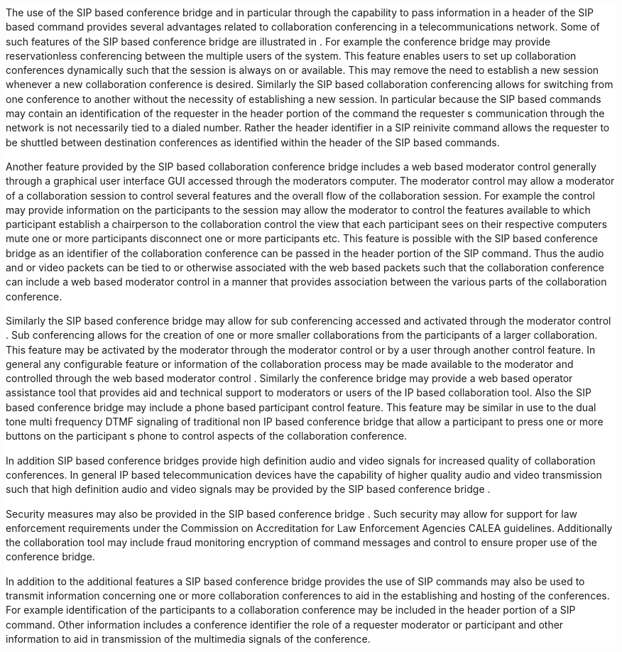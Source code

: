 The use of the SIP based conference bridge and in particular through the capability to pass information in a header of the SIP based command provides several advantages related to collaboration conferencing in a telecommunications network. Some of such features of the SIP based conference bridge are illustrated in . For example the conference bridge may provide reservationless conferencing between the multiple users of the system. This feature enables users to set up collaboration conferences dynamically such that the session is always on or available. This may remove the need to establish a new session whenever a new collaboration conference is desired. Similarly the SIP based collaboration conferencing allows for switching from one conference to another without the necessity of establishing a new session. In particular because the SIP based commands may contain an identification of the requester in the header portion of the command the requester s communication through the network is not necessarily tied to a dialed number. Rather the header identifier in a SIP reinivite command allows the requester to be shuttled between destination conferences as identified within the header of the SIP based commands.

Another feature provided by the SIP based collaboration conference bridge includes a web based moderator control generally through a graphical user interface GUI accessed through the moderators computer. The moderator control may allow a moderator of a collaboration session to control several features and the overall flow of the collaboration session. For example the control may provide information on the participants to the session may allow the moderator to control the features available to which participant establish a chairperson to the collaboration control the view that each participant sees on their respective computers mute one or more participants disconnect one or more participants etc. This feature is possible with the SIP based conference bridge as an identifier of the collaboration conference can be passed in the header portion of the SIP command. Thus the audio and or video packets can be tied to or otherwise associated with the web based packets such that the collaboration conference can include a web based moderator control in a manner that provides association between the various parts of the collaboration conference.

Similarly the SIP based conference bridge may allow for sub conferencing accessed and activated through the moderator control . Sub conferencing allows for the creation of one or more smaller collaborations from the participants of a larger collaboration. This feature may be activated by the moderator through the moderator control or by a user through another control feature. In general any configurable feature or information of the collaboration process may be made available to the moderator and controlled through the web based moderator control . Similarly the conference bridge may provide a web based operator assistance tool that provides aid and technical support to moderators or users of the IP based collaboration tool. Also the SIP based conference bridge may include a phone based participant control feature. This feature may be similar in use to the dual tone multi frequency DTMF signaling of traditional non IP based conference bridge that allow a participant to press one or more buttons on the participant s phone to control aspects of the collaboration conference.

In addition SIP based conference bridges provide high definition audio and video signals for increased quality of collaboration conferences. In general IP based telecommunication devices have the capability of higher quality audio and video transmission such that high definition audio and video signals may be provided by the SIP based conference bridge .

Security measures may also be provided in the SIP based conference bridge . Such security may allow for support for law enforcement requirements under the Commission on Accreditation for Law Enforcement Agencies CALEA guidelines. Additionally the collaboration tool may include fraud monitoring encryption of command messages and control to ensure proper use of the conference bridge.

In addition to the additional features a SIP based conference bridge provides the use of SIP commands may also be used to transmit information concerning one or more collaboration conferences to aid in the establishing and hosting of the conferences. For example identification of the participants to a collaboration conference may be included in the header portion of a SIP command. Other information includes a conference identifier the role of a requester moderator or participant and other information to aid in transmission of the multimedia signals of the conference.
